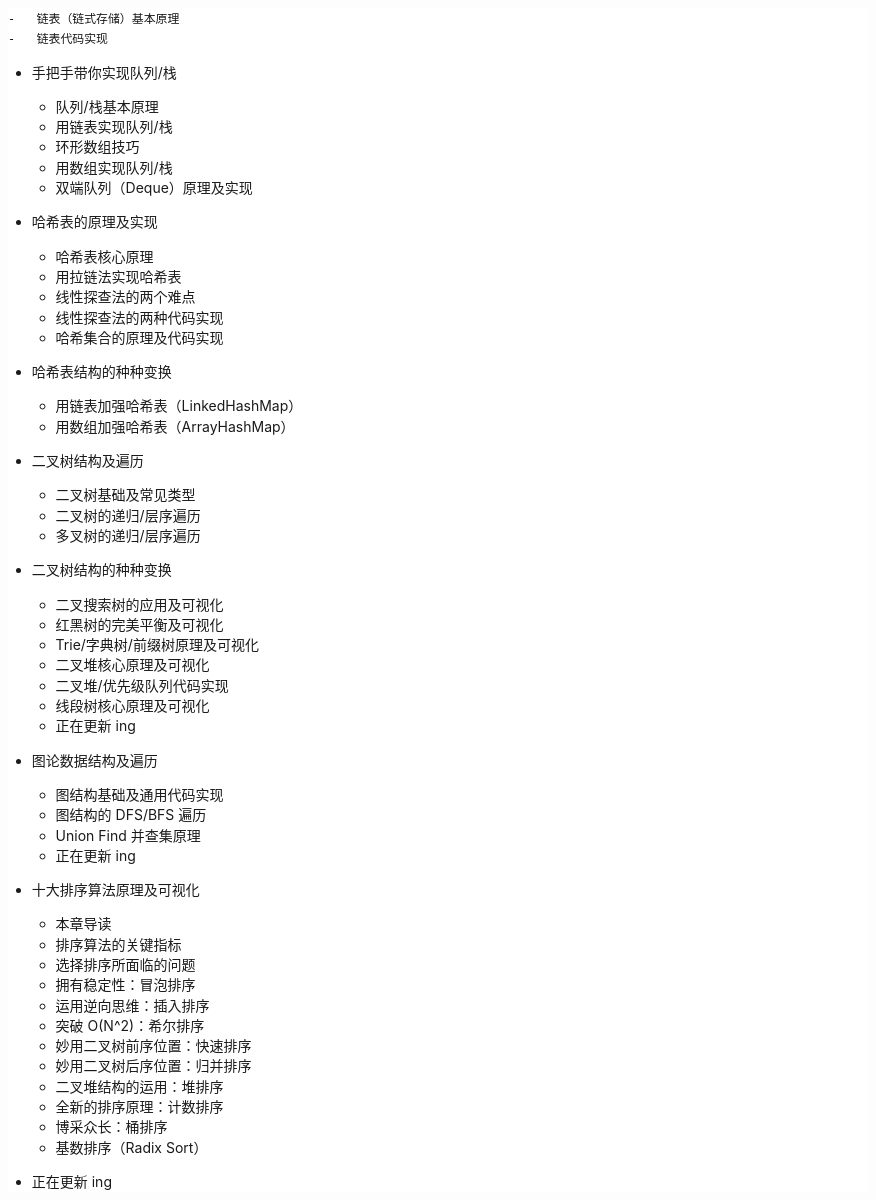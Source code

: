     -   链表（链式存储）基本原理
    -   链表代码实现
-   手把手带你实现队列/栈
    
    -   队列/栈基本原理
    -   用链表实现队列/栈
    -   环形数组技巧
    -   用数组实现队列/栈
    -   双端队列（Deque）原理及实现
-   哈希表的原理及实现
    
    -   哈希表核心原理
    -   用拉链法实现哈希表
    -   线性探查法的两个难点
    -   线性探查法的两种代码实现
    -   哈希集合的原理及代码实现
-   哈希表结构的种种变换
    
    -   用链表加强哈希表（LinkedHashMap）
    -   用数组加强哈希表（ArrayHashMap）
-   二叉树结构及遍历
    
    -   二叉树基础及常见类型
    -   二叉树的递归/层序遍历
    -   多叉树的递归/层序遍历
-   二叉树结构的种种变换
    
    -   二叉搜索树的应用及可视化
    -   红黑树的完美平衡及可视化
    -   Trie/字典树/前缀树原理及可视化
    -   二叉堆核心原理及可视化
    -   二叉堆/优先级队列代码实现
    -   线段树核心原理及可视化
    -   正在更新 ing
-   图论数据结构及遍历
    
    -   图结构基础及通用代码实现
    -   图结构的 DFS/BFS 遍历
    -   Union Find 并查集原理
    -   正在更新 ing
-   十大排序算法原理及可视化
    
    -   本章导读
    -   排序算法的关键指标
    -   选择排序所面临的问题
    -   拥有稳定性：冒泡排序
    -   运用逆向思维：插入排序
    -   突破 O(N^2)：希尔排序
    -   妙用二叉树前序位置：快速排序
    -   妙用二叉树后序位置：归并排序
    -   二叉堆结构的运用：堆排序
    -   全新的排序原理：计数排序
    -   博采众长：桶排序
    -   基数排序（Radix Sort）
-   正在更新 ing
    